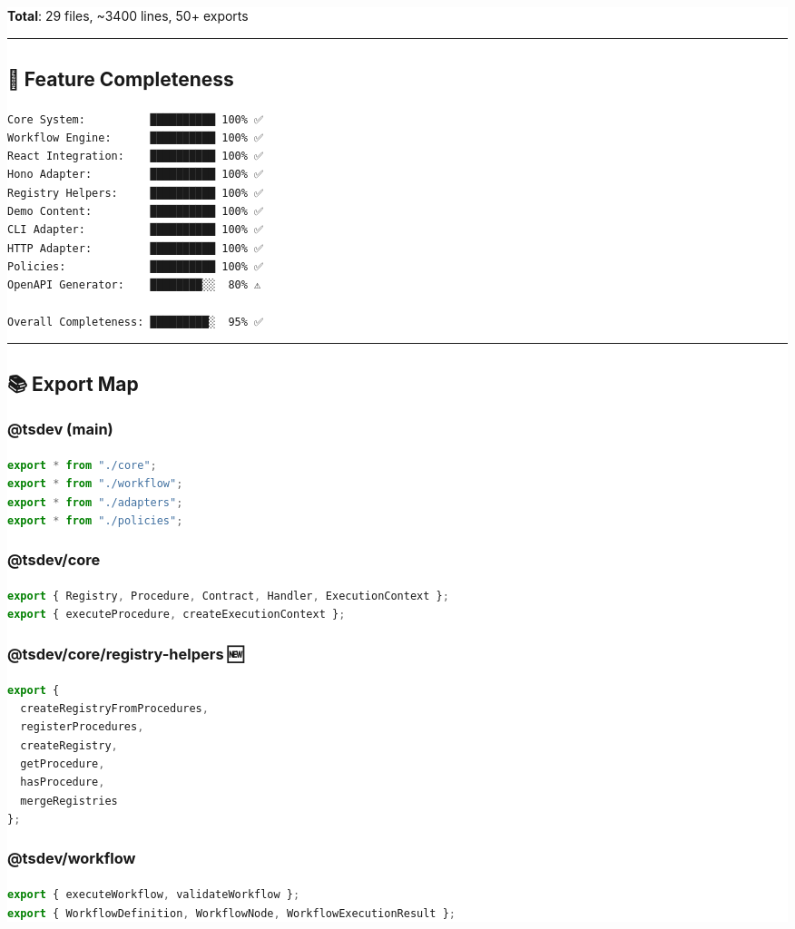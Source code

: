 **Total**: 29 files, ~3400 lines, 50+ exports

---

## 🎯 Feature Completeness

```
Core System:          ██████████ 100% ✅
Workflow Engine:      ██████████ 100% ✅
React Integration:    ██████████ 100% ✅
Hono Adapter:         ██████████ 100% ✅
Registry Helpers:     ██████████ 100% ✅
Demo Content:         ██████████ 100% ✅
CLI Adapter:          ██████████ 100% ✅
HTTP Adapter:         ██████████ 100% ✅
Policies:             ██████████ 100% ✅
OpenAPI Generator:    ████████░░  80% ⚠️

Overall Completeness: █████████░  95% ✅
```

---

## 📚 Export Map

### @tsdev (main)
```typescript
export * from "./core";
export * from "./workflow";
export * from "./adapters";
export * from "./policies";
```

### @tsdev/core
```typescript
export { Registry, Procedure, Contract, Handler, ExecutionContext };
export { executeProcedure, createExecutionContext };
```

### @tsdev/core/registry-helpers 🆕
```typescript
export { 
  createRegistryFromProcedures,
  registerProcedures,
  createRegistry,
  getProcedure,
  hasProcedure,
  mergeRegistries
};
```

### @tsdev/workflow
```typescript
export { executeWorkflow, validateWorkflow };
export { WorkflowDefinition, WorkflowNode, WorkflowExecutionResult };
```
